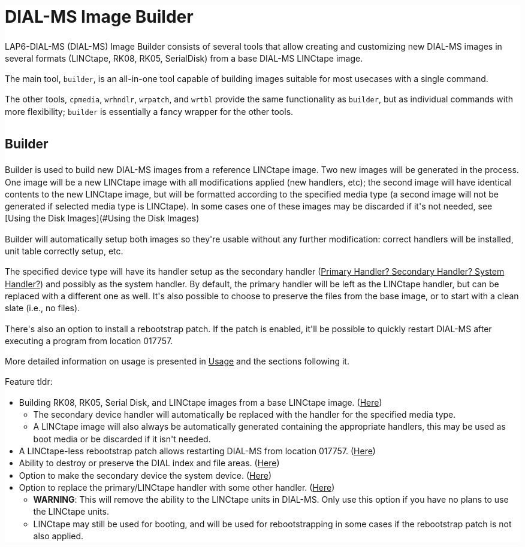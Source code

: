 # DIAL-MS Image Builder
LAP6-DIAL-MS (DIAL-MS) Image Builder consists of several tools that allow creating and customizing new DIAL-MS images in several formats (LINCtape, RK08, RK05, SerialDisk) from a base DIAL-MS LINCtape image.

The main tool, `builder`, is an all-in-one tool capable of building images suitable for most usecases with a single command.

The other tools, `cpmedia`, `wrhndlr`, `wrpatch`, and `wrtbl` provide the same functionality as `builder`, but as individual commands with more flexibility;
`builder` is essentially a fancy wrapper for the other tools.

## Builder
Builder is used to build new DIAL-MS images from a reference LINCtape image.
Two new images will be generated in the process.
One image will be a new LINCtape image with all modifications applied (new handlers, etc);
the second image will have identical contents to the new LINCtape image, but will be formatted according to the specified media type (a second image will not be generated if selected media type is LINCtape).
In some cases one of these images may be discarded if it's not needed, see [Using the Disk Images](#Using the Disk Images)

Builder will automatically setup both images so they're usable without any further modification:
correct handlers will be installed, unit table correctly setup, etc.

The specified device type will have its handler setup as the secondary handler ([Primary Handler? Secondary Handler? System Handler?](#Primary-Handler-Secondary-Handler-System-Handler)) and possibly as the system handler.
By default, the primary handler will be left as the LINCtape handler, but can be replaced with a different one as well.
It's also possible to choose to preserve the files from the base image, or to start with a clean slate (i.e., no files).

There's also an option to install a rebootstrap patch.
If the patch is enabled, it'll be possible to quickly restart DIAL-MS after executing a program from location 017757.

More detailed information on usage is presented in [Usage](#Usage) and the sections following it.

Feature tldr:
* Building RK08, RK05, Serial Disk, and LINCtape images from a base LINCtape image. ([Here](#Media-Types))
    * The secondary device handler will automatically be replaced with the handler for the specified media type.
    * A LINCtape image will also always be automatically generated containing the appropriate handlers, this may be used as boot media or be discarded if it isn't needed.
* A LINCtape-less rebootstrap patch allows restarting DIAL-MS from location 017757. ([Here](#Rebootstrap-Patch))
* Ability to destroy or preserve the DIAL index and file areas. ([Here](#Preserve/Destroy-DIAL-File-Index))
* Option to make the secondary device the system device. ([Here](#Secondary-Device-as-System))
* Option to replace the primary/LINCtape handler with some other handler. ([Here](#Replace-the-Primary-Handler))
    * **WARNING**: This will remove the ability to the LINCtape units in DIAL-MS. Only use this option if you have no plans to use the LINCtape units.
    * LINCtape may still be used for booting, and will be used for rebootstrapping in some cases if the rebootstrap patch is not also applied.
